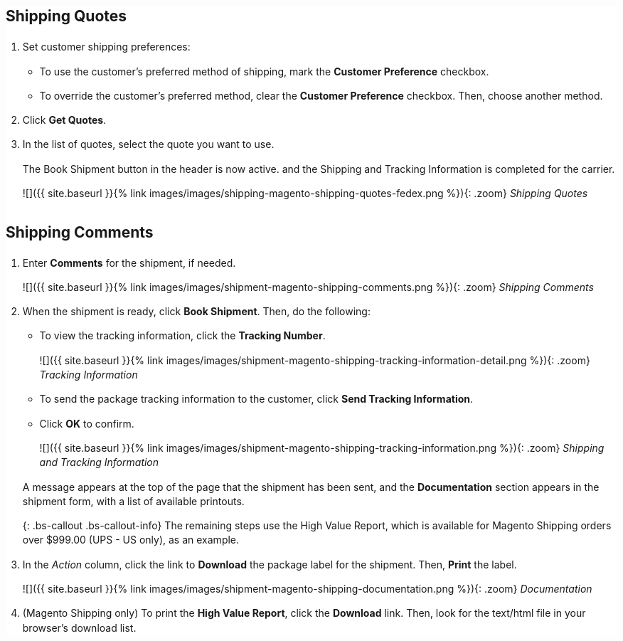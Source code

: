 ## Shipping Quotes

1. Set customer shipping preferences:

   - To use the customer’s preferred method of shipping, mark the **Customer Preference** checkbox.

   - To override the customer’s preferred method, clear the **Customer Preference** checkbox. Then, choose another method.

1. Click **Get Quotes**.

1. In the list of quotes, select the quote you want to use.

    The Book Shipment button in the header is now active. and the Shipping and Tracking Information is completed for the carrier.

    ![]({{ site.baseurl }}{% link images/images/shipping-magento-shipping-quotes-fedex.png %}){: .zoom}
    _Shipping Quotes_

## Shipping Comments

1. Enter **Comments** for the shipment, if needed.

    ![]({{ site.baseurl }}{% link images/images/shipment-magento-shipping-comments.png %}){: .zoom}
    _Shipping Comments_

1. When the shipment is ready, click **Book Shipment**. Then, do the following:

    - To view the tracking information, click the **Tracking Number**.

        ![]({{ site.baseurl }}{% link images/images/shipment-magento-shipping-tracking-information-detail.png %}){: .zoom}
        _Tracking Information_

    - To send the package tracking information to the customer, click **Send Tracking Information**.

    - Click **OK** to confirm.

        ![]({{ site.baseurl }}{% link images/images/shipment-magento-shipping-tracking-information.png %}){: .zoom}
        _Shipping and Tracking Information_

    A message appears at the top of the page that the shipment has been sent, and the **Documentation** section appears in the shipment form, with a list of available printouts.

    {: .bs-callout .bs-callout-info}
    The remaining steps use the High Value Report, which is available for Magento Shipping orders over $999.00 (UPS - US only), as an example.

1. In the _Action_ column, click the link to **Download** the package label for the shipment. Then, **Print** the label.

    ![]({{ site.baseurl }}{% link images/images/shipment-magento-shipping-documentation.png %}){: .zoom}
    _Documentation_

1. (Magento Shipping only) To print the **High Value Report**, click the **Download** link. Then, look for the text/html file in your browser’s download list.
